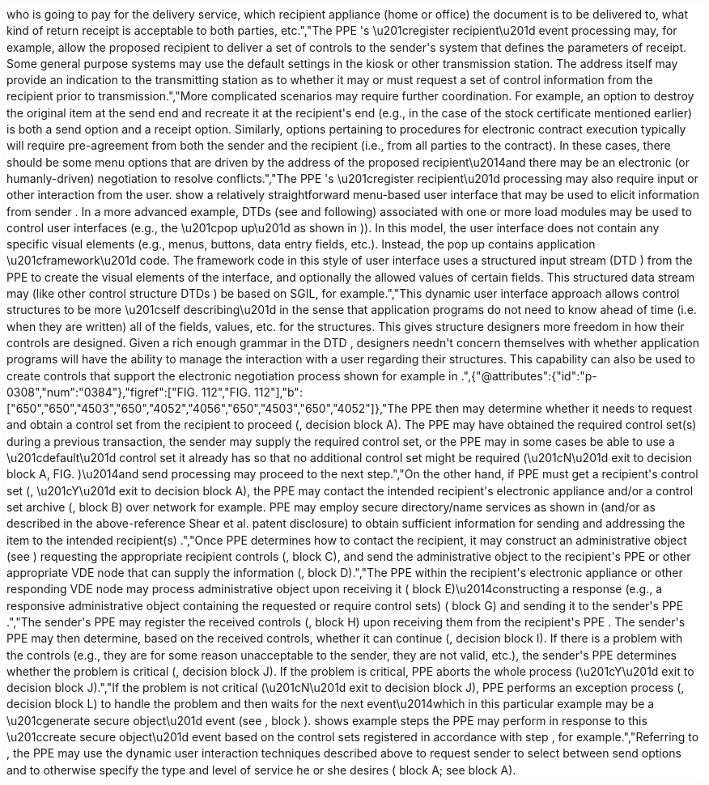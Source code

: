 who is going to pay for the delivery service, which recipient appliance (home or office) the document is to be delivered to, what kind of return receipt is acceptable to both parties, etc.","The PPE 's \u201cregister recipient\u201d event processing may, for example, allow the proposed recipient to deliver a set of controls to the sender's system that defines the parameters of receipt. Some general purpose systems may use the default settings in the kiosk or other transmission station. The address itself may provide an indication to the transmitting station as to whether it may or must request a set of control information from the recipient prior to transmission.","More complicated scenarios may require further coordination. For example, an option to destroy the original item at the send end and recreate it at the recipient's end (e.g., in the case of the stock certificate mentioned earlier) is both a send option and a receipt option. Similarly, options pertaining to procedures for electronic contract execution typically will require pre-agreement from both the sender and the recipient (i.e., from all parties to the contract). In these cases, there should be some menu options that are driven by the address of the proposed recipient\u2014and there may be an electronic (or humanly-driven) negotiation to resolve conflicts.","The PPE 's \u201cregister recipient\u201d processing may also require input or other interaction from the user.  show a relatively straightforward menu-based user interface that may be used to elicit information from sender . In a more advanced example, DTDs  (see  and following) associated with one or more load modules  may be used to control user interfaces (e.g., the \u201cpop up\u201d as shown in )). In this model, the user interface does not contain any specific visual elements (e.g., menus, buttons, data entry fields, etc.). Instead, the pop up contains application \u201cframework\u201d code. The framework code in this style of user interface uses a structured input stream (DTD ) from the PPE  to create the visual elements of the interface, and optionally the allowed values of certain fields. This structured data stream may (like other control structure DTDs ) be based on SGIL, for example.","This dynamic user interface approach allows control structures to be more \u201cself describing\u201d in the sense that application programs do not need to know ahead of time (i.e. when they are written) all of the fields, values, etc. for the structures. This gives structure designers more freedom in how their controls are designed. Given a rich enough grammar in the DTD , designers needn't concern themselves with whether application programs will have the ability to manage the interaction with a user regarding their structures. This capability can also be used to create controls that support the electronic negotiation process shown for example in .",{"@attributes":{"id":"p-0308","num":"0384"},"figref":["FIG. 112","FIG. 112"],"b":["650","650","4503","650","4052","4056","650","4503","650","4052"]},"The PPE  then may determine whether it needs to request and obtain a control set from the recipient to proceed (, decision block A). The PPE  may have obtained the required control set(s) during a previous transaction, the sender may supply the required control set, or the PPE may in some cases be able to use a \u201cdefault\u201d control set it already has so that no additional control set might be required (\u201cN\u201d exit to decision block A, FIG. )\u2014and send processing may proceed to the next step.","On the other hand, if PPE  must get a recipient's control set (, \u201cY\u201d exit to decision block A), the PPE  may contact the intended recipient's electronic appliance  and\/or a control set archive (, block B) over network  for example. PPE  may employ secure directory\/name services as shown in  (and\/or as described in the above-reference Shear et al. patent disclosure) to obtain sufficient information for sending and addressing the item to the intended recipient(s) .","Once PPE  determines how to contact the recipient, it may construct an administrative object  (see ) requesting the appropriate recipient controls (, block C), and send the administrative object to the recipient's PPE  or other appropriate VDE node that can supply the information (, block D).","The PPE  within the recipient's electronic appliance  or other responding VDE node may process administrative object  upon receiving it ( block E)\u2014constructing a response (e.g., a responsive administrative object containing the requested or require control sets) ( block G) and sending it to the sender's PPE .","The sender's PPE  may register the received controls (, block H) upon receiving them from the recipient's PPE . The sender's PPE  may then determine, based on the received controls, whether it can continue (, decision block I). If there is a problem with the controls (e.g., they are for some reason unacceptable to the sender, they are not valid, etc.), the sender's PPE  determines whether the problem is critical (, decision block J). If the problem is critical, PPE  aborts the whole process (\u201cY\u201d exit to  decision block J).","If the problem is not critical (\u201cN\u201d exit to  decision block J), PPE  performs an exception process (, decision block L) to handle the problem and then waits for the next event\u2014which in this particular example may be a \u201cgenerate secure object\u201d event (see , block ).  shows example steps the PPE  may perform in response to this \u201ccreate secure object\u201d event based on the control sets registered in accordance with step , for example.","Referring to , the PPE  may use the dynamic user interaction techniques described above to request sender  to select between send options and to otherwise specify the type and level of service he or she desires ( block A; see  block A).